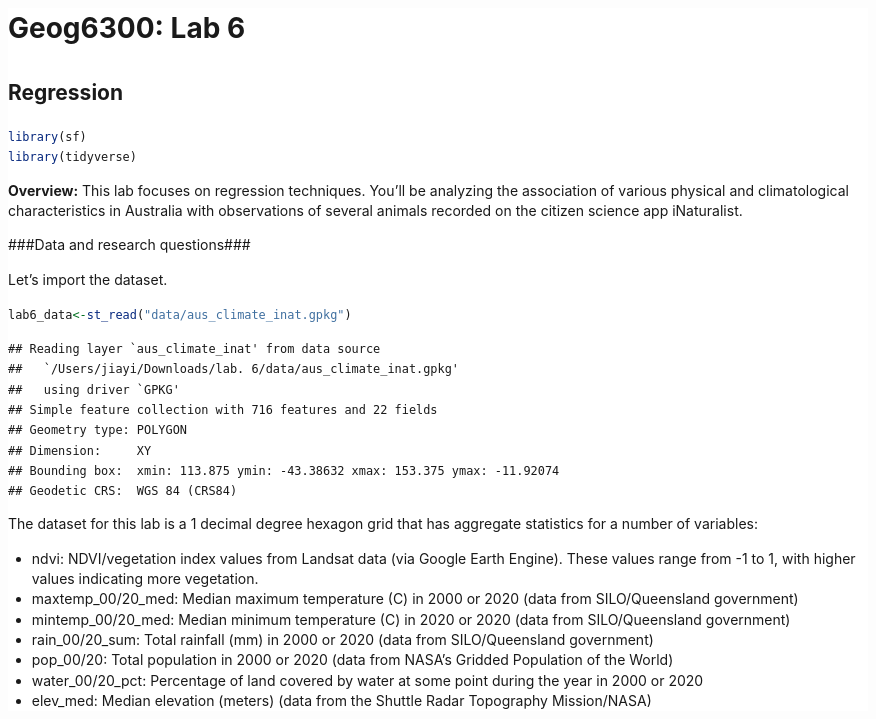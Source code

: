 Geog6300: Lab 6
================

## Regression

``` r
library(sf)
library(tidyverse)
```

**Overview:** This lab focuses on regression techniques. You’ll be
analyzing the association of various physical and climatological
characteristics in Australia with observations of several animals
recorded on the citizen science app iNaturalist.

\###Data and research questions###

Let’s import the dataset.

``` r
lab6_data<-st_read("data/aus_climate_inat.gpkg")
```

    ## Reading layer `aus_climate_inat' from data source 
    ##   `/Users/jiayi/Downloads/lab. 6/data/aus_climate_inat.gpkg' 
    ##   using driver `GPKG'
    ## Simple feature collection with 716 features and 22 fields
    ## Geometry type: POLYGON
    ## Dimension:     XY
    ## Bounding box:  xmin: 113.875 ymin: -43.38632 xmax: 153.375 ymax: -11.92074
    ## Geodetic CRS:  WGS 84 (CRS84)

The dataset for this lab is a 1 decimal degree hexagon grid that has
aggregate statistics for a number of variables:

- ndvi: NDVI/vegetation index values from Landsat data (via Google Earth
  Engine). These values range from -1 to 1, with higher values
  indicating more vegetation.
- maxtemp_00/20_med: Median maximum temperature (C) in 2000 or 2020
  (data from SILO/Queensland government)
- mintemp_00/20_med: Median minimum temperature (C) in 2020 or 2020
  (data from SILO/Queensland government)
- rain_00/20_sum: Total rainfall (mm) in 2000 or 2020 (data from
  SILO/Queensland government)
- pop_00/20: Total population in 2000 or 2020 (data from NASA’s Gridded
  Population of the World)
- water_00/20_pct: Percentage of land covered by water at some point
  during the year in 2000 or 2020
- elev_med: Median elevation (meters) (data from the Shuttle Radar
  Topography Mission/NASA)
